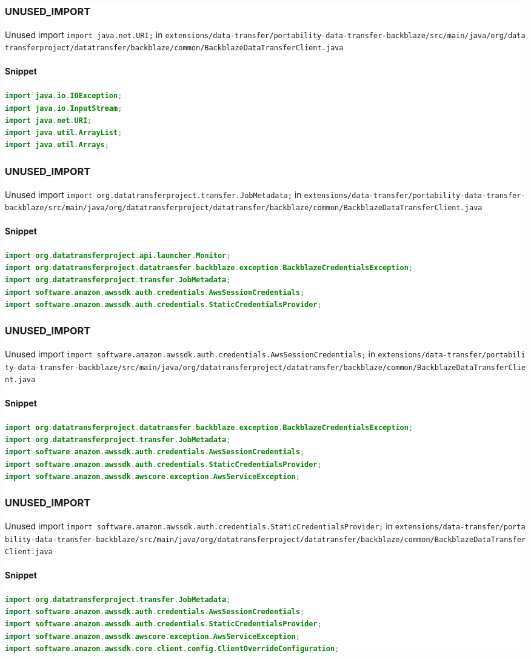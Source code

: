 ### UNUSED_IMPORT
Unused import `import java.net.URI;`
in `extensions/data-transfer/portability-data-transfer-backblaze/src/main/java/org/datatransferproject/datatransfer/backblaze/common/BackblazeDataTransferClient.java`
#### Snippet
```java
import java.io.IOException;
import java.io.InputStream;
import java.net.URI;
import java.util.ArrayList;
import java.util.Arrays;
```

### UNUSED_IMPORT
Unused import `import org.datatransferproject.transfer.JobMetadata;`
in `extensions/data-transfer/portability-data-transfer-backblaze/src/main/java/org/datatransferproject/datatransfer/backblaze/common/BackblazeDataTransferClient.java`
#### Snippet
```java
import org.datatransferproject.api.launcher.Monitor;
import org.datatransferproject.datatransfer.backblaze.exception.BackblazeCredentialsException;
import org.datatransferproject.transfer.JobMetadata;
import software.amazon.awssdk.auth.credentials.AwsSessionCredentials;
import software.amazon.awssdk.auth.credentials.StaticCredentialsProvider;
```

### UNUSED_IMPORT
Unused import `import software.amazon.awssdk.auth.credentials.AwsSessionCredentials;`
in `extensions/data-transfer/portability-data-transfer-backblaze/src/main/java/org/datatransferproject/datatransfer/backblaze/common/BackblazeDataTransferClient.java`
#### Snippet
```java
import org.datatransferproject.datatransfer.backblaze.exception.BackblazeCredentialsException;
import org.datatransferproject.transfer.JobMetadata;
import software.amazon.awssdk.auth.credentials.AwsSessionCredentials;
import software.amazon.awssdk.auth.credentials.StaticCredentialsProvider;
import software.amazon.awssdk.awscore.exception.AwsServiceException;
```

### UNUSED_IMPORT
Unused import `import software.amazon.awssdk.auth.credentials.StaticCredentialsProvider;`
in `extensions/data-transfer/portability-data-transfer-backblaze/src/main/java/org/datatransferproject/datatransfer/backblaze/common/BackblazeDataTransferClient.java`
#### Snippet
```java
import org.datatransferproject.transfer.JobMetadata;
import software.amazon.awssdk.auth.credentials.AwsSessionCredentials;
import software.amazon.awssdk.auth.credentials.StaticCredentialsProvider;
import software.amazon.awssdk.awscore.exception.AwsServiceException;
import software.amazon.awssdk.core.client.config.ClientOverrideConfiguration;
```
